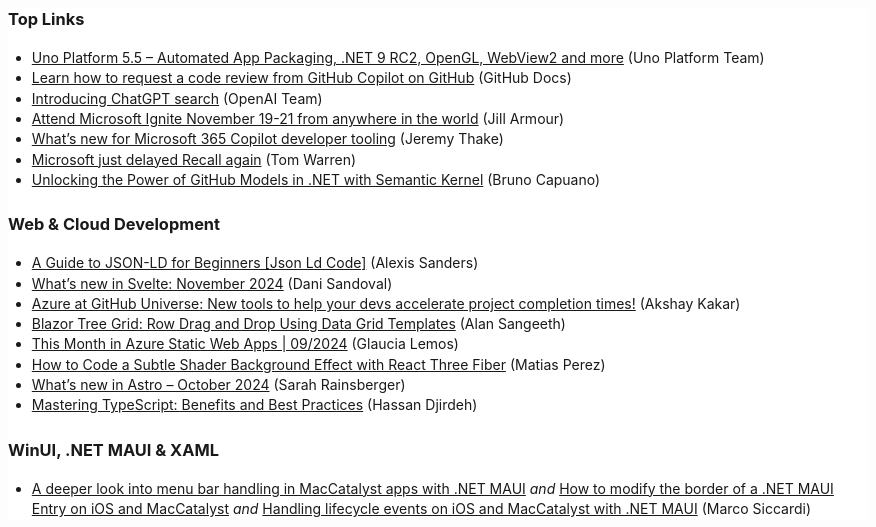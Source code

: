 ```yaml
```

### <a name="top"></a>Top Links

  * <a href="https://platform.uno/blog/5-5/" target="_blank" rel="noopener">Uno Platform 5.5 – Automated App Packaging, .NET 9 RC2, OpenGL, WebView2 and more</a> (Uno Platform Team)
  * <a href="https://docs.github.com/en/copilot/using-github-copilot/code-review/using-copilot-code-review" target="_blank" rel="noopener">Learn how to request a code review from GitHub Copilot on GitHub</a> (GitHub Docs)
  * <a href="https://openai.com/index/introducing-chatgpt-search" target="_blank" rel="noopener">Introducing ChatGPT search</a> (OpenAI Team)
  * <a href="https://techcommunity.microsoft.com/t5/partner-news/attend-microsoft-ignite-november-19-21-from-anywhere-in-the/ba-p/4284132" target="_blank" rel="noopener">Attend Microsoft Ignite November 19-21 from anywhere in the world</a> (Jill Armour)
  * <a href="https://devblogs.microsoft.com/microsoft365dev/whats-new-for-microsoft-365-copilot-developer-tooling/" target="_blank" rel="noopener">What’s new for Microsoft 365 Copilot developer tooling</a> (Jeremy Thake)
  * <a href="https://www.theverge.com/2024/10/31/24284572/microsoft-recall-delay-december-windows-insider-testing" target="_blank" rel="noopener">Microsoft just delayed Recall again</a> (Tom Warren)
  * <a href="https://devblogs.microsoft.com/dotnet/github-ai-models-dotnet-semantic-kernel/" target="_blank" rel="noopener">Unlocking the Power of GitHub Models in .NET with Semantic Kernel</a> (Bruno Capuano)



### <a name="web"></a>Web & Cloud Development

  * <a href="https://moz.com/blog/json-ld-for-beginners" target="_blank" rel="noopener">A Guide to JSON-LD for Beginners [Json Ld Code]</a> (Alexis Sanders)
  * <a href="https://svelte.dev/blog/whats-new-in-svelte-november-2024" target="_blank" rel="noopener">What’s new in Svelte: November 2024</a> (Dani Sandoval)
  * <a href="https://techcommunity.microsoft.com/t5/partner-news/azure-at-github-universe-new-tools-to-help-your-devs-accelerate/ba-p/4283347" target="_blank" rel="noopener">Azure at GitHub Universe: New tools to help your devs accelerate project completion times!</a> (Akshay Kakar)
  * <a href="https://www.syncfusion.com/blogs/post/blazor-tree-grid-row-drag-and-drop?utm_source=alvinashcraft&utm_medium=email&utm_campaign=alvinashcraft_blog_edmoct24" target="_blank" rel="noopener">Blazor Tree Grid: Row Drag and Drop Using Data Grid Templates</a> (Alan Sangeeth)
  * <a href="https://techcommunity.microsoft.com/t5/microsoft-developer-community/this-month-in-azure-static-web-apps-09-2024/ba-p/4279700" target="_blank" rel="noopener">This Month in Azure Static Web Apps | 09/2024</a> (Glaucia Lemos)
  * <a href="https://tympanus.net/codrops/2024/10/31/how-to-code-a-subtle-shader-background-effect-with-react-three-fiber/" target="_blank" rel="noopener">How to Code a Subtle Shader Background Effect with React Three Fiber</a> (Matias Perez)
  * <a href="https://astro.build/blog/whats-new-october-2024/" target="_blank" rel="noopener">What&#8217;s new in Astro &#8211; October 2024</a> (Sarah Rainsberger)
  * <a href="https://www.telerik.com/blogs/mastering-typescript-benefits-best-practices" target="_blank" rel="noopener">Mastering TypeScript: Benefits and Best Practices</a> (Hassan Djirdeh)



### <a name="silverlight"></a>WinUI, .NET MAUI & XAML

  * <a href="https://msicc.net/a-deeper-look-into-menu-bar-handling-in-maccatalyst-apps-with-net-maui/" target="_blank" rel="noopener">A deeper look into menu bar handling in MacCatalyst apps with .NET MAUI</a> _and_ <a href="https://msicc.net/how-to-modify-the-border-of-a-net-maui-entry-on-ios-and-maccatalyst/" target="_blank" rel="noopener">How to modify the border of a .NET MAUI Entry on iOS and MacCatalyst</a> _and_ <a href="https://msicc.net/handling-lifecycle-events-on-ios-and-maccatalyst-with-net-maui/" target="_blank" rel="noopener">Handling lifecycle events on iOS and MacCatalyst with .NET MAUI</a> (Marco Siccardi)
